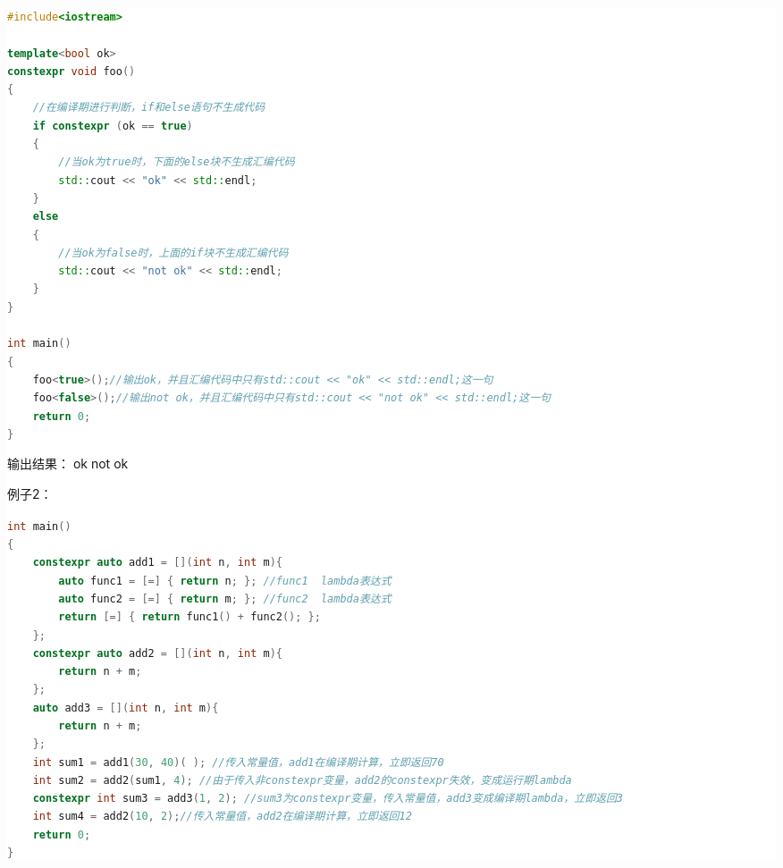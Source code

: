 ```c++
#include<iostream>
 
template<bool ok>
constexpr void foo()
{
    //在编译期进行判断，if和else语句不生成代码
    if constexpr (ok == true)
    {
        //当ok为true时，下面的else块不生成汇编代码
        std::cout << "ok" << std::endl;
    }
    else
    {
        //当ok为false时，上面的if块不生成汇编代码
        std::cout << "not ok" << std::endl;
    }
}
 
int main()
{
    foo<true>();//输出ok，并且汇编代码中只有std::cout << "ok" << std::endl;这一句
    foo<false>();//输出not ok，并且汇编代码中只有std::cout << "not ok" << std::endl;这一句
    return 0;
}
```

输出结果：
ok
not ok

例子2：

```c++
int main()
{
    constexpr auto add1 = [](int n, int m){
        auto func1 = [=] { return n; }; //func1  lambda表达式
        auto func2 = [=] { return m; }; //func2  lambda表达式
        return [=] { return func1() + func2(); };
    };
    constexpr auto add2 = [](int n, int m){
        return n + m;
    };
    auto add3 = [](int n, int m){
        return n + m;
    };
    int sum1 = add1(30, 40)( ); //传入常量值，add1在编译期计算，立即返回70
    int sum2 = add2(sum1, 4); //由于传入非constexpr变量，add2的constexpr失效，变成运行期lambda
    constexpr int sum3 = add3(1, 2); //sum3为constexpr变量，传入常量值，add3变成编译期lambda，立即返回3
    int sum4 = add2(10, 2);//传入常量值，add2在编译期计算，立即返回12
    return 0;
}
```
